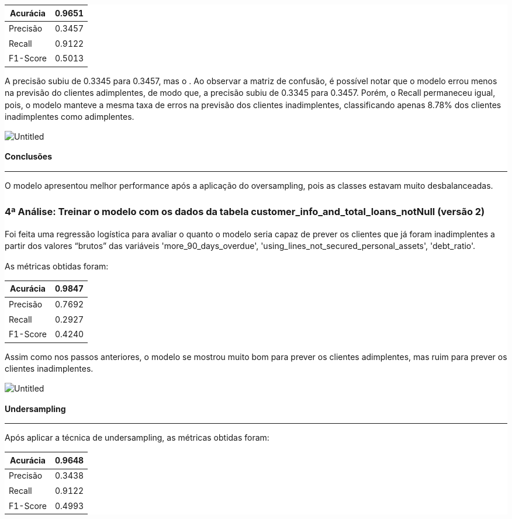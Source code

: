 | Acurácia | 0.9651 |
| --- | --- |
| Precisão | 0.3457 |
| Recall | 0.9122 |
| F1-Score | 0.5013 |

A precisão subiu de 0.3345 para 0.3457, mas o . Ao observar a matriz de confusão, é possível notar que o modelo errou menos na previsão do clientes adimplentes, de modo que, a precisão subiu de 0.3345 para 0.3457. Porém, o Recall permaneceu igual, pois, o modelo manteve a mesma taxa de erros na previsão dos clientes inadimplentes, classificando apenas 8.78% dos clientes inadimplentes como adimplentes.

![Untitled](Documentac%CC%A7a%CC%83o%20Super%20Caja%20d7a914f1177b4726875b4b60916ead2f/Untitled%2020.png)

**Conclusões**

---

O modelo apresentou melhor performance após a aplicação do oversampling, pois as classes estavam muito desbalanceadas.

### 4ª Análise: Treinar o modelo com os dados da tabela customer_info_and_total_loans_notNull (versão 2)

Foi feita uma regressão logística para avaliar o quanto o modelo seria capaz de prever os clientes que já foram inadimplentes a partir dos valores “brutos” das variáveis 'more_90_days_overdue', 'using_lines_not_secured_personal_assets', 'debt_ratio'.

As métricas obtidas foram:

| Acurácia | 0.9847 |
| --- | --- |
| Precisão | 0.7692 |
| Recall | 0.2927 |
| F1-Score | 0.4240 |

Assim como nos passos anteriores, o modelo se mostrou muito bom para prever os clientes adimplentes, mas ruim para prever os clientes inadimplentes.

![Untitled](Documentac%CC%A7a%CC%83o%20Super%20Caja%20d7a914f1177b4726875b4b60916ead2f/Untitled%2021.png)

**Undersampling**

---

Após aplicar a técnica de undersampling, as métricas obtidas foram:

| Acurácia | 0.9648 |
| --- | --- |
| Precisão | 0.3438 |
| Recall | 0.9122 |
| F1-Score | 0.4993 |
